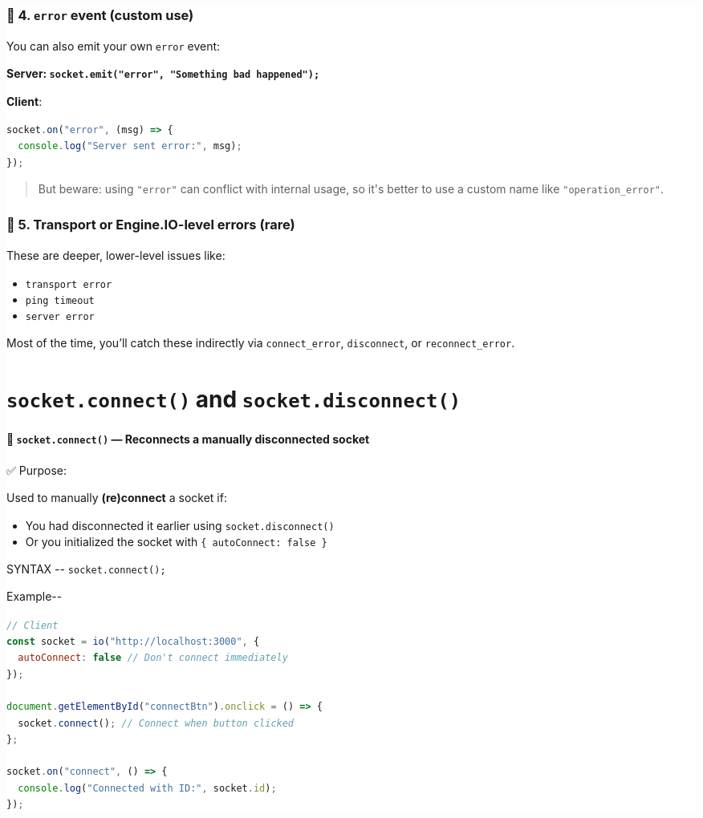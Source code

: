 ### 🔹 4. `error` event (custom use)

You can also emit your own `error` event:

**Server:   `socket.emit("error", "Something bad happened");`**

**Client**:

```javascript
socket.on("error", (msg) => {
  console.log("Server sent error:", msg);
});

```

> But beware: using `"error"` can conflict with internal usage, so it's better to use a custom name like `"operation_error"`.

### 🔹 5. Transport or Engine.IO-level errors (rare)

These are deeper, lower-level issues like:

* `transport error`
* `ping timeout`
* `server error`

Most of the time, you’ll catch these indirectly via `connect_error`, `disconnect`, or `reconnect_error`.

# `socket.connect()` and `socket.disconnect()`

#### 🔌 `socket.connect()` — Reconnects a manually disconnected socket

✅ Purpose:

Used to manually **(re)connect** a socket if:

* You had disconnected it earlier using `socket.disconnect()`
* Or you initialized the socket with `{ autoConnect: false }`

SYNTAX -- `socket.connect();`

Example--

```javascript
// Client
const socket = io("http://localhost:3000", {
  autoConnect: false // Don't connect immediately
});

document.getElementById("connectBtn").onclick = () => {
  socket.connect(); // Connect when button clicked
};

socket.on("connect", () => {
  console.log("Connected with ID:", socket.id);
});

```
